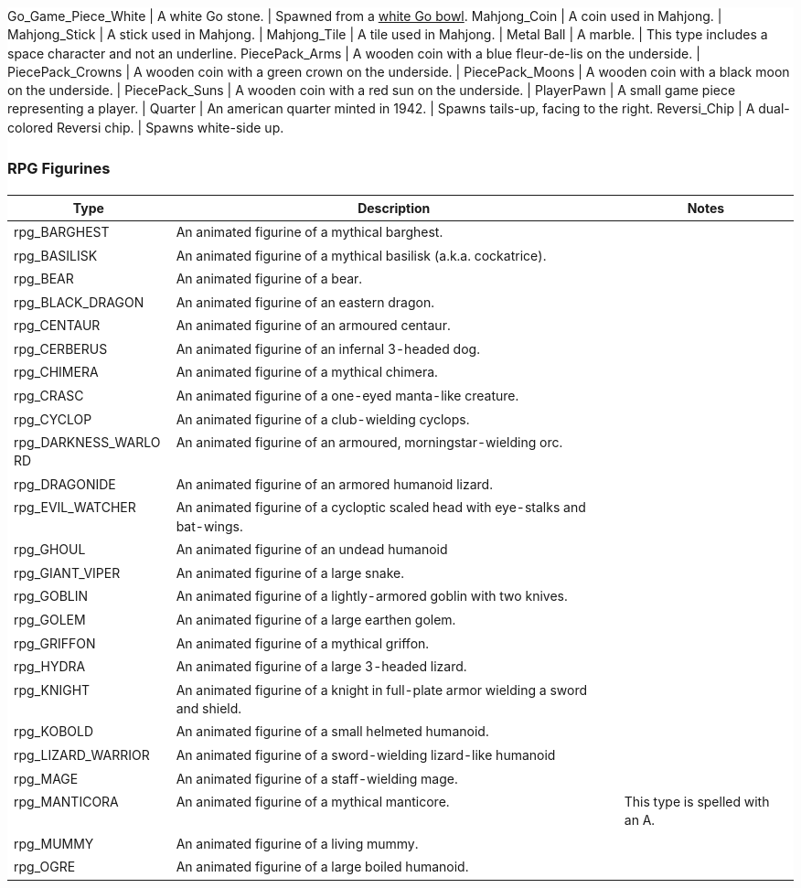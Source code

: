 <a class="anchor" id="Go_Game_Piece_White"></a>Go_Game_Piece_White | A white Go stone. | Spawned from a [white Go bowl](#Go_Game_Bowl_White).
<a class="anchor" id="Mahjong_Coin"></a>Mahjong_Coin | A coin used in Mahjong. |
<a class="anchor" id="Mahjong_Stick"></a>Mahjong_Stick | A stick used in Mahjong. |
<a class="anchor" id="Mahjong_Tile"></a>Mahjong_Tile | A tile used in Mahjong. |
Metal Ball | A marble. | This type includes a space character and not an underline.
<a class="anchor" id="PiecePack_Arms"></a>PiecePack_Arms | A wooden coin with a blue fleur-de-lis on the underside. |
<a class="anchor" id="PiecePack_Crowns"></a>PiecePack_Crowns | A wooden coin with a green crown on the underside. |
<a class="anchor" id="PiecePack_Moons"></a>PiecePack_Moons | A wooden coin with a black moon on the underside. |
<a class="anchor" id="PiecePack_Suns"></a>PiecePack_Suns | A wooden coin with a red sun on the underside. |
<a class="anchor" id="PlayerPawn"></a>PlayerPawn | A small game piece representing a player. |
<a class="anchor" id="Quarter"></a>Quarter | An american quarter minted in 1942. | Spawns tails-up, facing to the right.
<a class="anchor" id="Reversi_Chip"></a>Reversi_Chip | A dual-colored Reversi chip. | Spawns white-side up.

### RPG Figurines

Type | Description | Notes
-- | -- | --
<a class="anchor" id="rpg_BARGHEST"></a>rpg_BARGHEST | An animated figurine of a mythical barghest. |
<a class="anchor" id="rpg_BASILISK"></a>rpg_BASILISK | An animated figurine of a mythical basilisk (a.k.a. cockatrice). |
<a class="anchor" id="rpg_BEAR"></a>rpg_BEAR | An animated figurine of a bear. |
<a class="anchor" id="rpg_BLACK_DRAGON"></a>rpg_BLACK_DRAGON | An animated figurine of an eastern dragon. |
<a class="anchor" id="rpg_CENTAUR"></a>rpg_CENTAUR | An animated figurine of an armoured centaur. |
<a class="anchor" id="rpg_CERBERUS"></a>rpg_CERBERUS | An animated figurine of an infernal 3-headed dog. |
<a class="anchor" id="rpg_CHIMERA"></a>rpg_CHIMERA | An animated figurine of a mythical chimera. |
<a class="anchor" id="rpg_CRASC"></a>rpg_CRASC | An animated figurine of a one-eyed manta-like creature. |
<a class="anchor" id="rpg_CYCLOP"></a>rpg_CYCLOP | An animated figurine of a club-wielding cyclops. |
<a class="anchor" id="rpg_DARKNESS_WARLORD"></a>rpg_DARKNESS_WARLORD | An animated figurine of an armoured, morningstar-wielding orc. |
<a class="anchor" id="rpg_DRAGONIDE"></a>rpg_DRAGONIDE | An animated figurine of an armored humanoid lizard. |
<a class="anchor" id="rpg_EVIL_WATCHER"></a>rpg_EVIL_WATCHER | An animated figurine of a cycloptic scaled head with eye-stalks and bat-wings. |
<a class="anchor" id="rpg_GHOUL"></a>rpg_GHOUL | An animated figurine of an undead humanoid |
<a class="anchor" id="rpg_GIANT_VIPER"></a>rpg_GIANT_VIPER | An animated figurine of a large snake. |
<a class="anchor" id="rpg_GOBLIN"></a>rpg_GOBLIN | An animated figurine of a lightly-armored goblin with two knives. |
<a class="anchor" id="rpg_GOLEM"></a>rpg_GOLEM | An animated figurine of a large earthen golem. |
<a class="anchor" id="rpg_GRIFFON"></a>rpg_GRIFFON | An animated figurine of a mythical griffon. |
<a class="anchor" id="rpg_HYDRA"></a>rpg_HYDRA | An animated figurine of a large 3-headed lizard. |
<a class="anchor" id="rpg_KNIGHT"></a>rpg_KNIGHT | An animated figurine of a knight in full-plate armor wielding a sword and shield. |
<a class="anchor" id="rpg_KOBOLD"></a>rpg_KOBOLD | An animated figurine of a small helmeted humanoid. |
<a class="anchor" id="rpg_LIZARD_WARRIOR"></a>rpg_LIZARD_WARRIOR | An animated figurine of a sword-wielding lizard-like humanoid |
<a class="anchor" id="rpg_MAGE"></a>rpg_MAGE | An animated figurine of a staff-wielding mage. |
<a class="anchor" id="rpg_MANTICORA"></a>rpg_MANTICORA | An animated figurine of a mythical manticore. | This type is spelled with an A.
<a class="anchor" id="rpg_MUMMY"></a>rpg_MUMMY | An animated figurine of a living mummy. |
<a class="anchor" id="rpg_OGRE"></a>rpg_OGRE | An animated figurine of a large boiled humanoid. |
